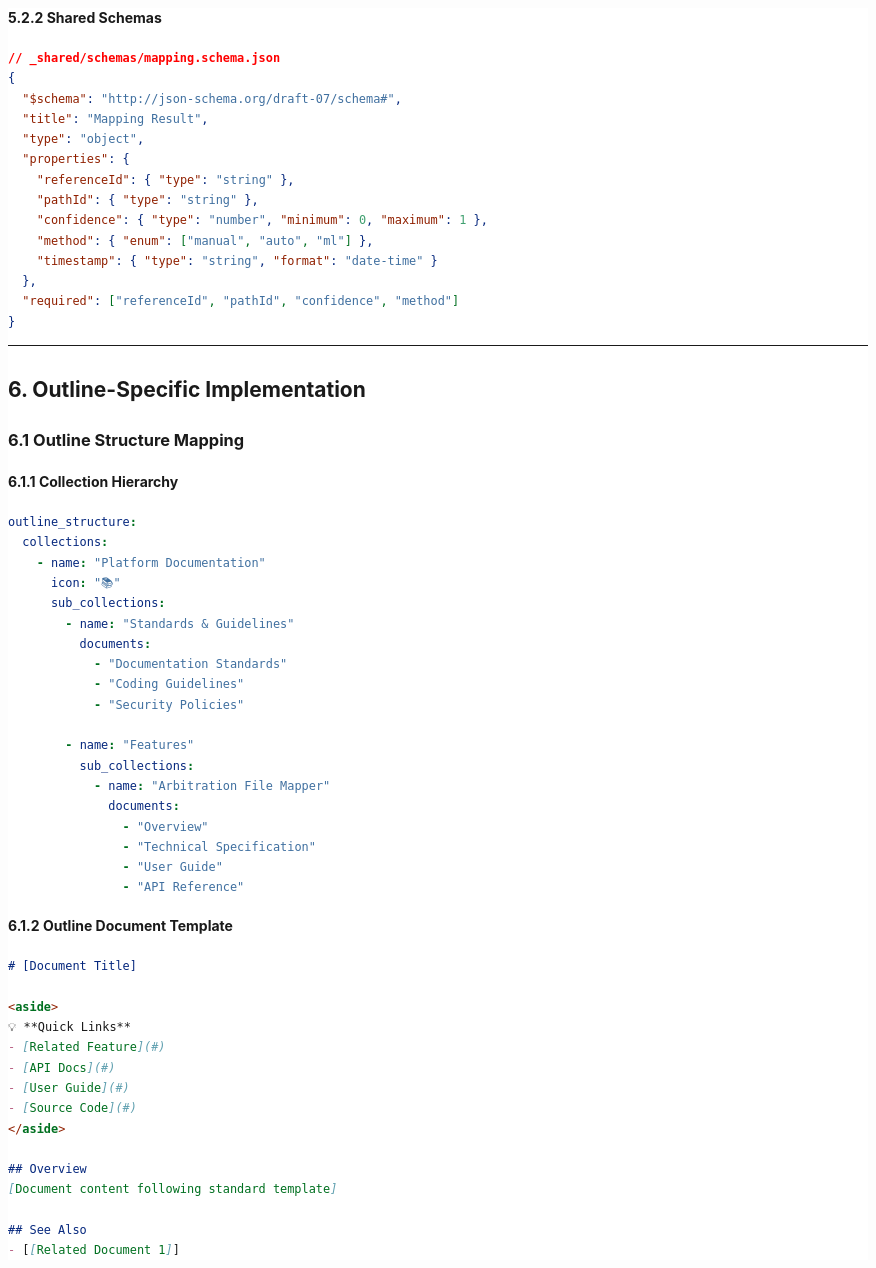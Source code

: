 #### 5.2.2 Shared Schemas
```json
// _shared/schemas/mapping.schema.json
{
  "$schema": "http://json-schema.org/draft-07/schema#",
  "title": "Mapping Result",
  "type": "object",
  "properties": {
    "referenceId": { "type": "string" },
    "pathId": { "type": "string" },
    "confidence": { "type": "number", "minimum": 0, "maximum": 1 },
    "method": { "enum": ["manual", "auto", "ml"] },
    "timestamp": { "type": "string", "format": "date-time" }
  },
  "required": ["referenceId", "pathId", "confidence", "method"]
}
```

---

## 6. Outline-Specific Implementation

### 6.1 Outline Structure Mapping

#### 6.1.1 Collection Hierarchy
```yaml
outline_structure:
  collections:
    - name: "Platform Documentation"
      icon: "📚"
      sub_collections:
        - name: "Standards & Guidelines"
          documents:
            - "Documentation Standards"
            - "Coding Guidelines"
            - "Security Policies"
        
        - name: "Features"
          sub_collections:
            - name: "Arbitration File Mapper"
              documents:
                - "Overview"
                - "Technical Specification"
                - "User Guide"
                - "API Reference"
```

#### 6.1.2 Outline Document Template
```markdown
# [Document Title]

<aside>
💡 **Quick Links**
- [Related Feature](#)
- [API Docs](#)
- [User Guide](#)
- [Source Code](#)
</aside>

## Overview
[Document content following standard template]

## See Also
- [[Related Document 1]]
```